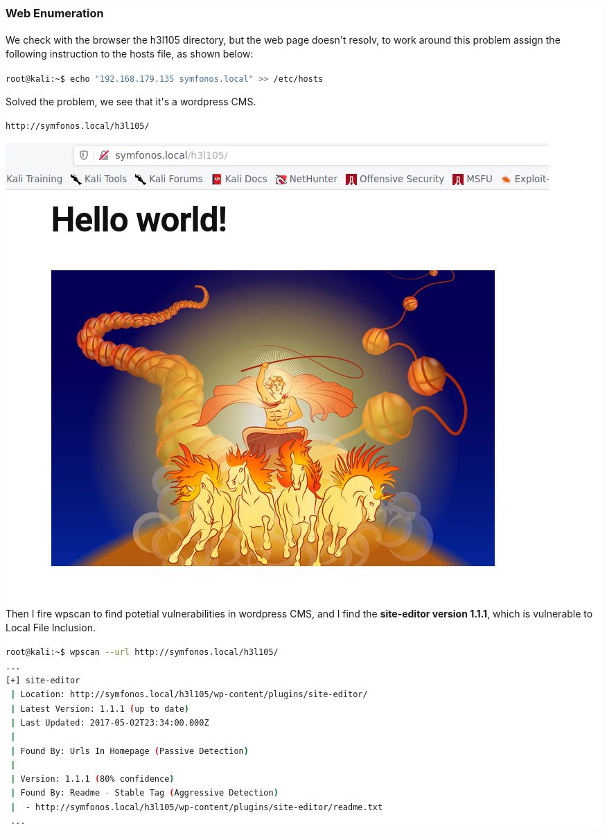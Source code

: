 ### Web Enumeration
We check with the browser the h3l105 directory, but the web page doesn't resolv, to work around this problem assign the following instruction to the hosts file, as shown below:

```bash
root@kali:~$ echo "192.168.179.135 symfonos.local" >> /etc/hosts
```

Solved the problem, we see that it's a wordpress CMS.

```bash
http://symfonos.local/h3l105/
```
![](/assets/images/symfonos1/screenshot-1.png)

Then I fire wpscan to find potetial vulnerabilities in wordpress CMS, and I find the **site-editor version 1.1.1**, which is vulnerable to Local File Inclusion.

```bash
root@kali:~$ wpscan --url http://symfonos.local/h3l105/ 
...
[+] site-editor
 | Location: http://symfonos.local/h3l105/wp-content/plugins/site-editor/
 | Latest Version: 1.1.1 (up to date)
 | Last Updated: 2017-05-02T23:34:00.000Z
 |
 | Found By: Urls In Homepage (Passive Detection)
 |
 | Version: 1.1.1 (80% confidence)
 | Found By: Readme - Stable Tag (Aggressive Detection)
 |  - http://symfonos.local/h3l105/wp-content/plugins/site-editor/readme.txt
 ...
```